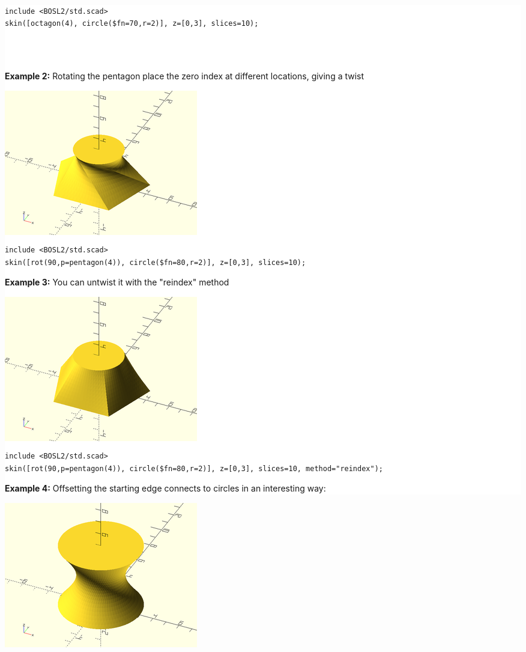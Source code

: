     include <BOSL2/std.scad>
    skin([octagon(4), circle($fn=70,r=2)], z=[0,3], slices=10);

<br clear="all" /><br/>

**Example 2:** Rotating the pentagon place the zero index at different locations, giving a twist

<img align="left" alt="skin() Example 2" src="images/skin/skin_2.png" width="320" height="240">

<br clear="all" />

    include <BOSL2/std.scad>
    skin([rot(90,p=pentagon(4)), circle($fn=80,r=2)], z=[0,3], slices=10);

**Example 3:** You can untwist it with the "reindex" method

<img align="left" alt="skin() Example 3" src="images/skin/skin_3.png" width="320" height="240">

<br clear="all" />

    include <BOSL2/std.scad>
    skin([rot(90,p=pentagon(4)), circle($fn=80,r=2)], z=[0,3], slices=10, method="reindex");

**Example 4:** Offsetting the starting edge connects to circles in an interesting way:

<img align="left" alt="skin() Example 4" src="images/skin/skin_4.png" width="320" height="240">
